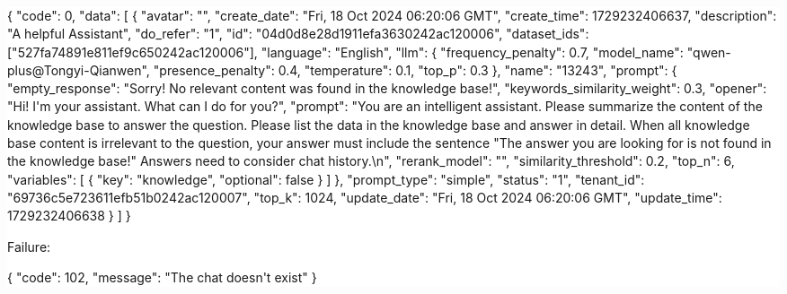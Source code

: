 {
    "code": 0,
    "data": [
        {
            "avatar": "",
            "create_date": "Fri, 18 Oct 2024 06:20:06 GMT",
            "create_time": 1729232406637,
            "description": "A helpful Assistant",
            "do_refer": "1",
            "id": "04d0d8e28d1911efa3630242ac120006",
            "dataset_ids": ["527fa74891e811ef9c650242ac120006"],
            "language": "English",
            "llm": {
                "frequency_penalty": 0.7,
                "model_name": "qwen-plus@Tongyi-Qianwen",
                "presence_penalty": 0.4,
                "temperature": 0.1,
                "top_p": 0.3
            },
            "name": "13243",
            "prompt": {
                "empty_response": "Sorry! No relevant content was found in the knowledge base!",
                "keywords_similarity_weight": 0.3,
                "opener": "Hi! I'm your assistant. What can I do for you?",
                "prompt": "You are an intelligent assistant. Please summarize the content of the knowledge base to answer the question. Please list the data in the knowledge base and answer in detail. When all knowledge base content is irrelevant to the question, your answer must include the sentence \"The answer you are looking for is not found in the knowledge base!\" Answers need to consider chat history.\n",
                "rerank_model": "",
                "similarity_threshold": 0.2,
                "top_n": 6,
                "variables": [
                    {
                        "key": "knowledge",
                        "optional": false
                    }
                ]
            },
            "prompt_type": "simple",
            "status": "1",
            "tenant_id": "69736c5e723611efb51b0242ac120007",
            "top_k": 1024,
            "update_date": "Fri, 18 Oct 2024 06:20:06 GMT",
            "update_time": 1729232406638
        }
    ]
}


Failure:

{
    "code": 102,
    "message": "The chat doesn't exist"
}
